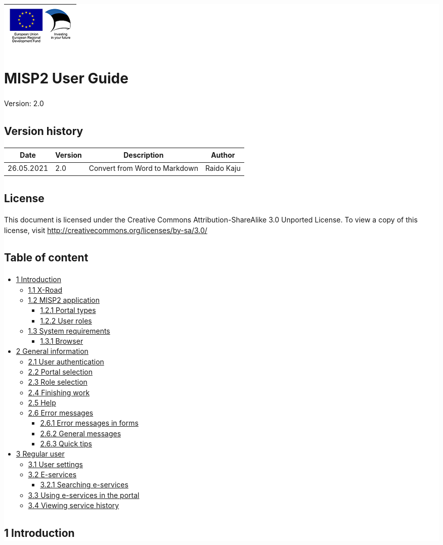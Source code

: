 | ![European Union / European Regional Development Fund / Investing in your future](img/eu_rdf_75_en.png "Documents that are tagged with EU/SF logos must keep the logos until 1.1.2022, if it has not stated otherwise in the documentation. If new documentation is created using EU/SF resources the logos must be tagged appropriately so that the deadline for logos could be found.") |
| ----------------------------------------------------------------------------------------------------------------------------------------------------------------------------------------------------------------------------------------------------------------------------------------------------------------------------------------------------------------------------------------: |

# MISP2 User Guide

Version: 2.0

## Version history 

 Date       | Version | Description                                                     | Author
 ---------- | ------- | --------------------------------------------------------------- | --------------------
 26.05.2021 | 2.0     | Convert from Word to Markdown                                   | Raido Kaju

## License 

This document is licensed under the Creative Commons Attribution-ShareAlike 3.0 Unported License.
To view a copy of this license, visit <http://creativecommons.org/licenses/by-sa/3.0/>

## Table of content 

* [1 Introduction](#1-introduction)
  * [1.1 X-Road](#11-x-road)
  * [1.2 MISP2 application](#12-misp2-application)
    * [1.2.1 Portal types](#121-portal-types)
    * [1.2.2 User roles](#122-user-roles)
  * [1.3 System requirements](#13-system-requirements)
    * [1.3.1 Browser](#131-browser)
* [2 General information](#2-general-information)
  * [2.1 User authentication](#21-user-authentication)
  * [2.2 Portal selection](#22-portal-selection)
  * [2.3 Role selection](#23-role-selection)
  * [2.4 Finishing work](#24-finishing-work)
  * [2.5 Help](#25-help)
  * [2.6 Error messages](#26-error-messages)
    * [2.6.1 Error messages in forms](#261-error-messages-in-forms)
    * [2.6.2 General messages](#262-general-messages)
    * [2.6.3 Quick tips](#263-quick-tips)
* [3 Regular user](#3-regular-user)
  * [3.1 User settings](#31-user-settings)
  * [3.2 E-services](#32-e-services)
    * [3.2.1 Searching e-services](#321-searching-e-services)
  * [3.3 Using e-services in the portal](#33-using-e-services-in-the-portal)
  * [3.4 Viewing service history](#34-viewing-service-history)

## 1 Introduction

